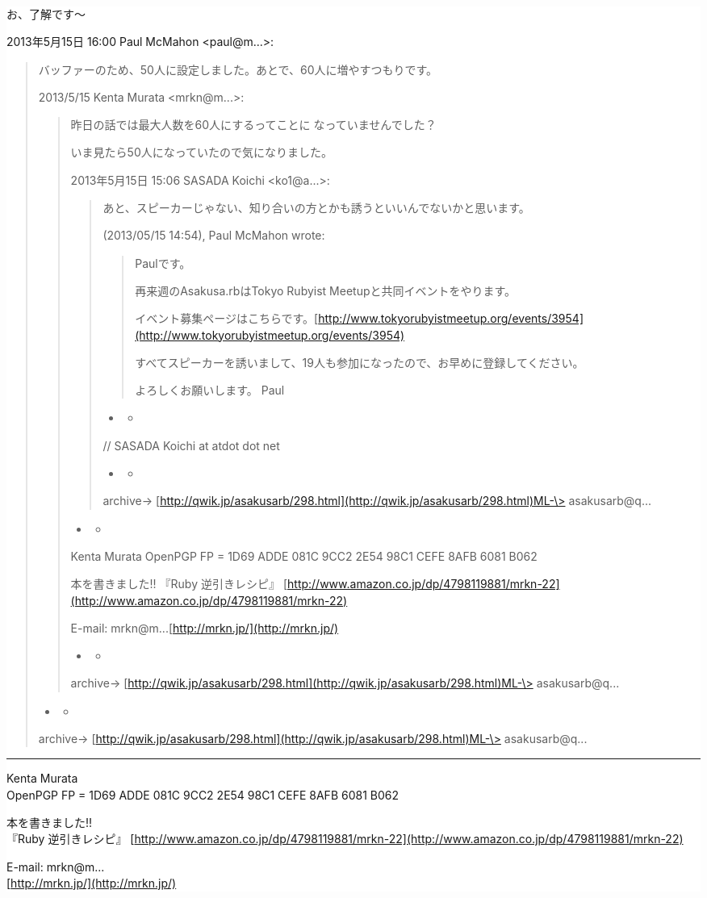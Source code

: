 お、了解です～

2013年5月15日 16:00 Paul McMahon \<paul@m...\>:

> バッファーのため、50人に設定しました。あとで、60人に増やすつもりです。
> 
> 2013/5/15 Kenta Murata \<mrkn@m...\>:
> 
> > 昨日の話では最大人数を60人にするってことに なっていませんでした？
> > 
> > いま見たら50人になっていたので気になりました。
> > 
> > 2013年5月15日 15:06 SASADA Koichi \<ko1@a...\>:
> > 
> > > あと、スピーカーじゃない、知り合いの方とかも誘うといいんでないかと思います。
> > > 
> > > (2013/05/15 14:54), Paul McMahon wrote:
> > > 
> > > > Paulです。
> > > > 
> > > > 再来週のAsakusa.rbはTokyo Rubyist Meetupと共同イベントをやります。
> > > > 
> > > > イベント募集ページはこちらです。[http://www.tokyorubyistmeetup.org/events/3954](http://www.tokyorubyistmeetup.org/events/3954)
> > > > 
> > > > すべてスピーカーを誘いまして、19人も参加になったので、お早めに登録してください。
> > > > 
> > > > よろしくお願いします。 Paul
> > > - -
> > > 
> > > // SASADA Koichi at atdot dot net
> > > 
> > > - -
> > > 
> > > archive-\> [http://qwik.jp/asakusarb/298.html](http://qwik.jp/asakusarb/298.html)ML-\> asakusarb@q...
> > - -
> > 
> > Kenta Murata OpenPGP FP = 1D69 ADDE 081C 9CC2 2E54 98C1 CEFE 8AFB 6081 B062
> > 
> > 本を書きました!! 『Ruby 逆引きレシピ』 [http://www.amazon.co.jp/dp/4798119881/mrkn-22](http://www.amazon.co.jp/dp/4798119881/mrkn-22)
> > 
> > E-mail: mrkn@m...[http://mrkn.jp/](http://mrkn.jp/)
> > 
> > - -
> > 
> > archive-\> [http://qwik.jp/asakusarb/298.html](http://qwik.jp/asakusarb/298.html)ML-\> asakusarb@q...
> - -
> 
> archive-\> [http://qwik.jp/asakusarb/298.html](http://qwik.jp/asakusarb/298.html)ML-\> asakusarb@q...
* * *

Kenta Murata  
OpenPGP FP = 1D69 ADDE 081C 9CC2 2E54 98C1 CEFE 8AFB 6081 B062

本を書きました!!  
『Ruby 逆引きレシピ』 [http://www.amazon.co.jp/dp/4798119881/mrkn-22](http://www.amazon.co.jp/dp/4798119881/mrkn-22)

E-mail: mrkn@m...  
[http://mrkn.jp/](http://mrkn.jp/)

